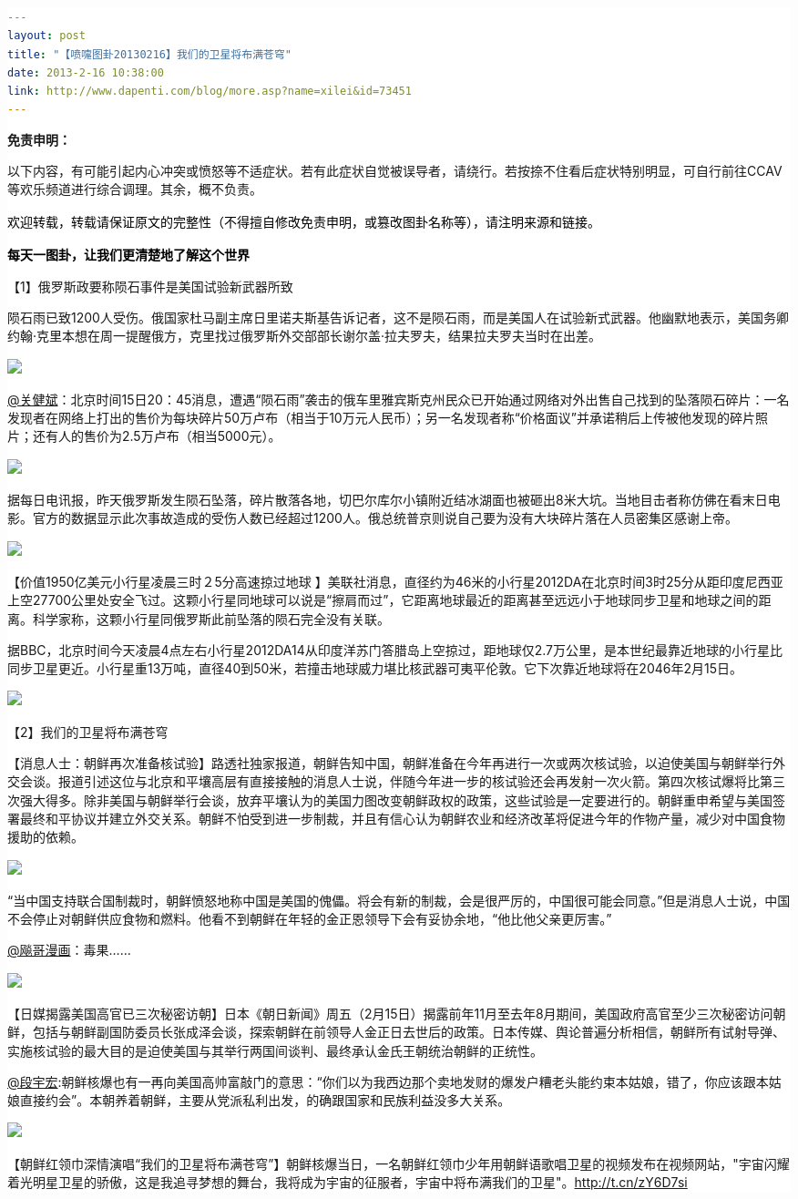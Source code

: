 ```yaml
---
layout: post
title: "【喷嚏图卦20130216】我们的卫星将布满苍穹"
date: 2013-2-16 10:38:00
link: http://www.dapenti.com/blog/more.asp?name=xilei&id=73451
---
```


<div class="oblog_text" align="left">
<p><strong>免责申明：</strong></p>
<p>以下内容，有可能引起内心冲突或愤怒等不适症状。若有此症状自觉被误导者，请绕行。若按捺不住看后症状特别明显，可自行前往CCAV等欢乐频道进行综合调理。其余，概不负责。<a></a></p>
<p style="WIDOWS: 2; TEXT-TRANSFORM: none; TEXT-INDENT: 0px; FONT: 14px/22px Verdana, tahoma, 
Arial, Helvetica, sans-serif; WHITE-SPACE: normal; ORPHANS: 2; COLOR: rgb(0,0,0); LETTER: normal">欢迎转载，转载请保证原文的完整性（不得擅自修改免责申明，或篡改图卦名称等），请注明来源和链接。</p>
<p style="WIDOWS: 2; TEXT-TRANSFORM: none; TEXT-INDENT: 0px; FONT: 14px/22px Verdana, tahoma, 
Arial, Helvetica, sans-serif; WHITE-SPACE: normal; ORPHANS: 2; COLOR: rgb(0,0,0); LETTER: normal"><strong>每天一图卦，让我们更清楚地了解这个世界</strong></p>
<p>【1】俄罗斯政要称陨石事件是美国试验新武器所致</p>
<p>陨石雨已致1200人受伤。俄国家杜马副主席日里诺夫斯基告诉记者，这不是陨石雨，而是美国人在试验新式武器。他幽默地表示，美国务卿约翰·克里本想在周一提醒俄方，克里找过俄罗斯外交部部长谢尔盖·拉夫罗夫，结果拉夫罗夫当时在出差。</p>
<p><img style="BORDER-BOTTOM-COLOR: #000000; BORDER-TOP-COLOR: #000000; BORDER-RIGHT-COLOR: #000000; BORDER-LEFT-COLOR: #000000" border="0" src="http://ptimg.org:88/dapenti/CE5ziByM/ETIel.jpg"></p>
<p><a class="WB_name S_func3" title="关健斌" href="http://weibo.com/zqgjb" node-type="feed_list_originNick" usercard="id=1497418902" nick-name="关健斌">@关健斌</a><a href="http://verified.weibo.com/verify" target="_blank"><i class="W_ico16 approve" title="新浪个人认证 "></i></a>：北京时间15日20：45消息，遭遇“陨石雨”袭击的俄车里雅宾斯克州民众已开始通过网络对外出售自己找到的坠落陨石碎片：一名发现者在网络上打出的售价为每块碎片50万卢布（相当于10万元人民币）；另一名发现者称“价格面议”并承诺稍后上传被他发现的碎片照片；还有人的售价为2.5万卢布（相当5000元）。</p>
<p><img style="BORDER-BOTTOM-COLOR: #000000; BORDER-TOP-COLOR: #000000; BORDER-RIGHT-COLOR: #000000; BORDER-LEFT-COLOR: #000000" border="0" src="http://ptimg.org:88/dapenti/CE5Cn8V3/kBHU6.jpg"></p>
<p>据每日电讯报，昨天俄罗斯发生陨石坠落，碎片散落各地，切巴尔库尔小镇附近结冰湖面也被砸出8米大坑。当地目击者称仿佛在看末日电影。官方的数据显示此次事故造成的受伤人数已经超过1200人。俄总统普京则说自己要为没有大块碎片落在人员密集区感谢上帝。</p>
<p><a><img style="BORDER-BOTTOM-COLOR: #000000; BORDER-TOP-COLOR: #000000; BORDER-RIGHT-COLOR: #000000; BORDER-LEFT-COLOR: #000000" border="0" src="http://ptimg.org:88/dapenti/CE6hreNW/P9qV1.jpg"></a></p>
<p>【价值1950亿美元小行星凌晨三时２5分高速掠过地球 】美联社消息，直径约为46米的小行星2012DA在北京时间3时25分从距印度尼西亚上空27700公里处安全飞过。这颗小行星同地球可以说是“擦肩而过”，它距离地球最近的距离甚至远远小于地球同步卫星和地球之间的距离。科学家称，这颗小行星同俄罗斯此前坠落的陨石完全没有关联。</p>
<p>据BBC，北京时间今天凌晨4点左右小行星2012DA14从印度洋苏门答腊岛上空掠过，距地球仅2.7万公里，是本世纪最靠近地球的小行星比同步卫星更近。小行星重13万吨，直径40到50米，若撞击地球威力堪比核武器可夷平伦敦。它下次靠近地球将在2046年2月15日。</p>
<p><img style="BORDER-BOTTOM-COLOR: #000000; BORDER-TOP-COLOR: #000000; BORDER-RIGHT-COLOR: #000000; BORDER-LEFT-COLOR: #000000" border="0" src="http://ptimg.org:88/dapenti/CE6hpL5E/VvL8p.jpg"></p>
<p>【2】我们的卫星将布满苍穹</p>
<p>【消息人士：朝鲜再次准备核试验】路透社独家报道，朝鲜告知中国，朝鲜准备在今年再进行一次或两次核试验，以迫使美国与朝鲜举行外交会谈。报道引述这位与北京和平壤高层有直接接触的消息人士说，伴随今年进一步的核试验还会再发射一次火箭。第四次核试爆将比第三次强大得多。除非美国与朝鲜举行会谈，放弃平壤认为的美国力图改变朝鲜政权的政策，这些试验是一定要进行的。朝鲜重申希望与美国签署最终和平协议并建立外交关系。朝鲜不怕受到进一步制裁，并且有信心认为朝鲜农业和经济改革将促进今年的作物产量，减少对中国食物援助的依赖。</p>
<p><img style="BORDER-BOTTOM-COLOR: #000000; BORDER-TOP-COLOR: #000000; BORDER-RIGHT-COLOR: #000000; BORDER-LEFT-COLOR: #000000" border="0" src="http://ptimg.org:88/dapenti/CDE0Vukj/AKtSJ.jpg"></p>
<p>“当中国支持联合国制裁时，朝鲜愤怒地称中国是美国的傀儡。将会有新的制裁，会是很严厉的，中国很可能会同意。”但是消息人士说，中国不会停止对朝鲜供应食物和燃料。他看不到朝鲜在年轻的金正恩领导下会有妥协余地，“他比他父亲更厉害。”</p>
<div class="WB_info">
<a class="WB_name S_func3" title="飚哥漫画" href="http://weibo.com/3178455732" node-type="feed_list_originNick" usercard="id=3178455732" nick-name="飚哥漫画">@飚哥漫画</a>：毒果……</div>
<p><img src="http://ptimg.org:88/dapenti/CE5whV0i/HIuaD.jpg"></p>
<p>【日媒揭露美国高官已三次秘密访朝】日本《朝日新闻》周五（2月15日）揭露前年11月至去年8月期间，美国政府高官至少三次秘密访问朝鲜，包括与朝鲜副国防委员长张成泽会谈，探索朝鲜在前领导人金正日去世后的政策。日本传媒、舆论普遍分析相信，朝鲜所有试射导弹、实施核试验的最大目的是迫使美国与其举行两国间谈判、最终承认金氏王朝统治朝鲜的正统性。</p>
<p><a href="http://weibo.com/n/%E6%AE%B5%E5%AE%87%E5%AE%8F" usercard="name=段宇宏">@段宇宏</a>:朝鲜核爆也有一再向美国高帅富敲门的意思：“你们以为我西边那个卖地发财的爆发户糟老头能约束本姑娘，错了，你应该跟本姑娘直接约会”。本朝养着朝鲜，主要从党派私利出发，的确跟国家和民族利益没多大关系。</p>
<p><img src="http://ptimg.org:88/dapenti/CDE0VHtB/O86U1.jpg"></p>
<p>【朝鲜红领巾深情演唱“我们的卫星将布满苍穹”】朝鲜核爆当日，一名朝鲜红领巾少年用朝鲜语歌唱卫星的视频发布在视频网站，"宇宙闪耀着光明星卫星的骄傲，这是我追寻梦想的舞台，我将成为宇宙的征服者，宇宙中将布满我们的卫星"。<a href="http://t.cn/zY6D7si">http://t.cn/zY6D7si</a></p>
<p>
<object codebase="http://download.macromedia.com/pub/shockwave/cabs/flash/swflash.cab#version=7,0,19,0" classid="clsid:D27CDB6E-AE6D-11cf-96B8-444553540000" width="400" height="325"><param name="_cx" value="10583">
<param name="_cy" value="8598">
<param name="FlashVars" value="">